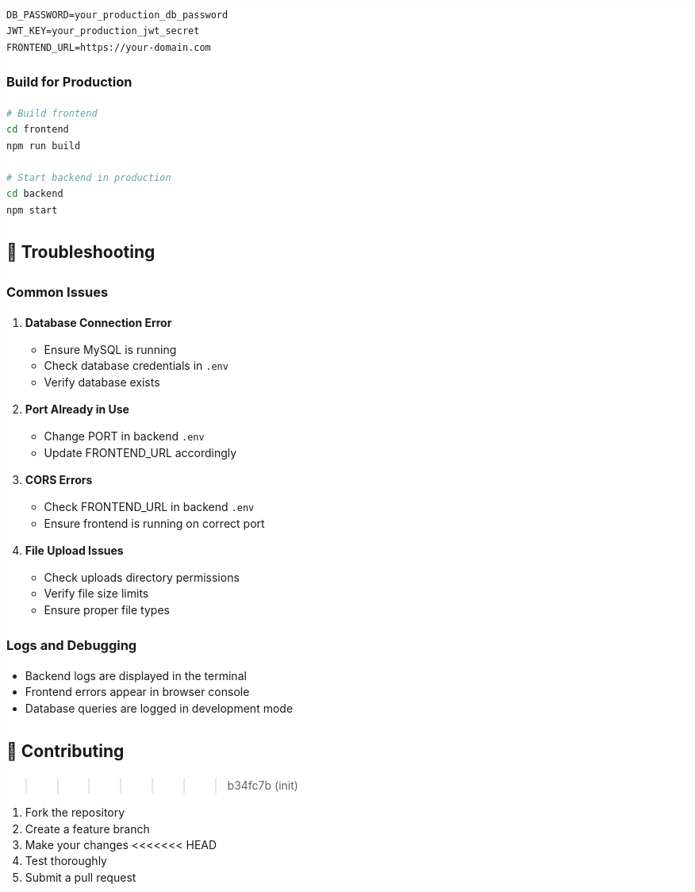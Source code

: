 ```
DB_PASSWORD=your_production_db_password
JWT_KEY=your_production_jwt_secret
FRONTEND_URL=https://your-domain.com
```

### Build for Production
```bash
# Build frontend
cd frontend
npm run build

# Start backend in production
cd backend
npm start
```

## 🔧 Troubleshooting

### Common Issues

1. **Database Connection Error**
   - Ensure MySQL is running
   - Check database credentials in `.env`
   - Verify database exists

2. **Port Already in Use**
   - Change PORT in backend `.env`
   - Update FRONTEND_URL accordingly

3. **CORS Errors**
   - Check FRONTEND_URL in backend `.env`
   - Ensure frontend is running on correct port

4. **File Upload Issues**
   - Check uploads directory permissions
   - Verify file size limits
   - Ensure proper file types

### Logs and Debugging
- Backend logs are displayed in the terminal
- Frontend errors appear in browser console
- Database queries are logged in development mode

## 📝 Contributing
>>>>>>> b34fc7b (init)

1. Fork the repository
2. Create a feature branch
3. Make your changes
<<<<<<< HEAD
4. Test thoroughly
5. Submit a pull request

